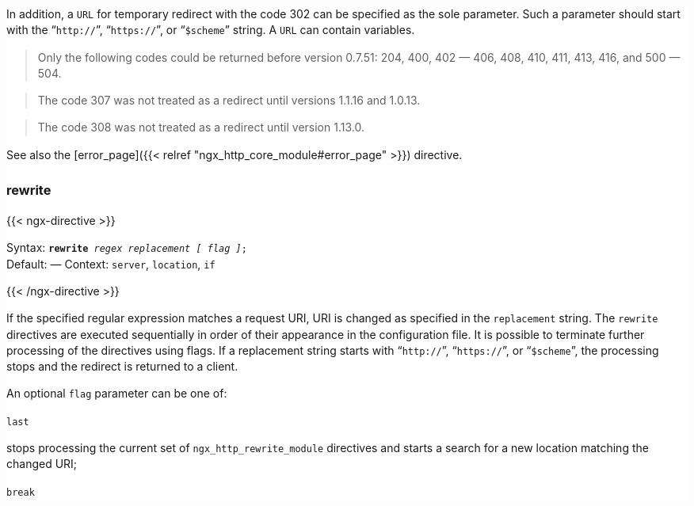 In addition, a `URL` for temporary redirect with the code 302
can be specified as the sole parameter.
Such a parameter should start with the “`http://`”,
“`https://`”, or “`$scheme`” string.
A `URL` can contain variables.

> Only the following codes could be returned before version 0.7.51: 204, 400, 402 — 406, 408, 410, 411, 413, 416, and 500 — 504.


> The code 307 was not treated as a redirect until versions 1.1.16 and 1.0.13.


> The code 308 was not treated as a redirect until version 1.13.0.


See also the [error_page]({{< relref "ngx_http_core_module#error_page" >}}) directive.
### rewrite

{{< ngx-directive >}}

<tr>
<th>Syntax: </th>
<td><code><strong>rewrite</strong> <i>regex</i> <i>replacement</i> <i>[</i> <i>flag</i> <i>]</i>;</code><br/></td>
</tr><tr>
<th>Default: </th>
<td>
      —
    </td>
</tr><tr>
<th>Context: </th>
<td><code>server</code>, <code>location</code>, <code>if</code></td>
</tr>

{{< /ngx-directive >}}


If the specified regular expression matches a request URI, URI is changed
as specified in the `replacement` string.
The `rewrite` directives are executed sequentially
in order of their appearance in the configuration file.
It is possible to terminate further processing of the directives using flags.
If a replacement string starts with “`http://`”,
“`https://`”, or “`$scheme`”,
the processing stops and the redirect is returned to a client.

An optional `flag` parameter can be one of:

`last`


stops processing the current set of
`ngx_http_rewrite_module` directives and starts
a search for a new location matching the changed URI;


`break`
